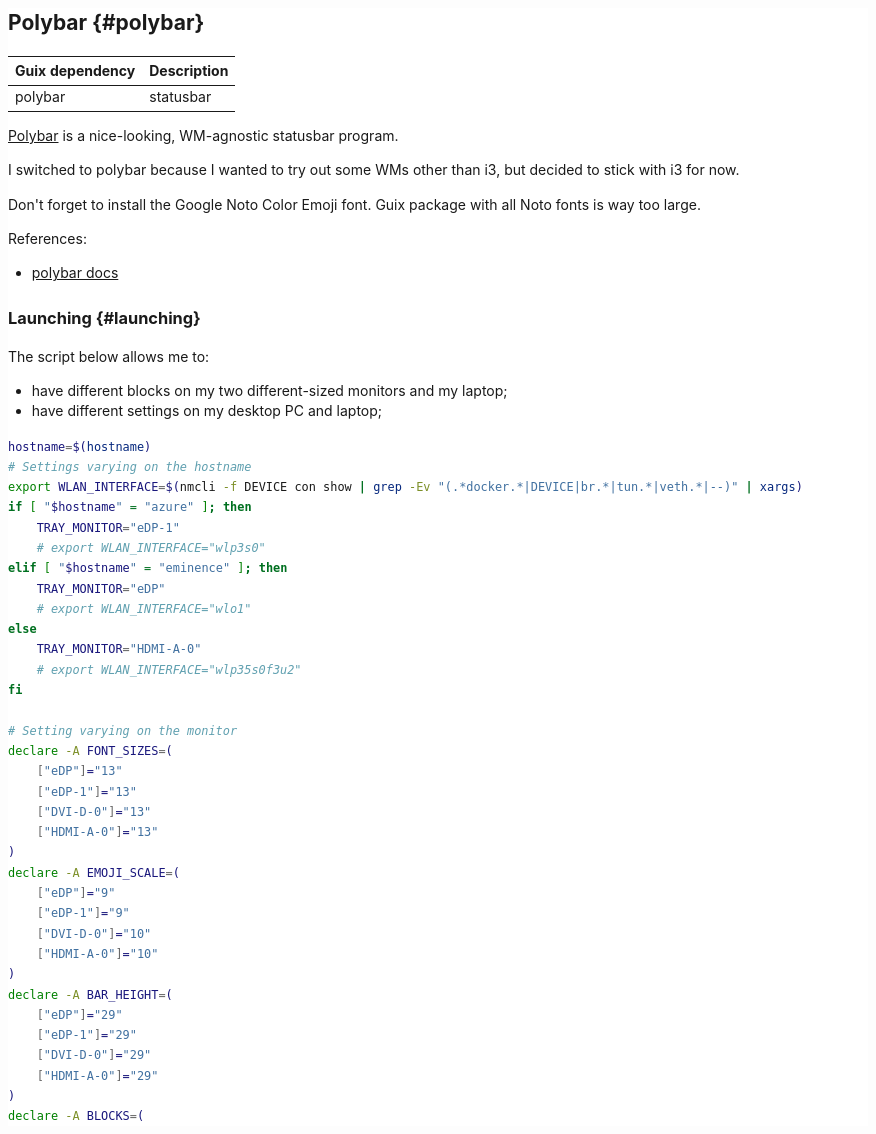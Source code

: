 ```vim
```


## Polybar {#polybar}

| Guix dependency | Description |
|-----------------|-------------|
| polybar         | statusbar   |

[Polybar](https://github.com/polybar/polybar) is a nice-looking, WM-agnostic statusbar program.

I switched to polybar because I wanted to try out some WMs other than i3, but decided to stick with i3 for now.

Don't forget to install the Google Noto Color Emoji font. Guix package with all Noto fonts is way too large.

References:

-   [polybar docs](https://github.com/polybar/polybar/wiki)


### Launching {#launching}

The script below allows me to:

-   have different blocks on my two different-sized monitors and my laptop;
-   have different settings on my desktop PC and laptop;



```bash
hostname=$(hostname)
# Settings varying on the hostname
export WLAN_INTERFACE=$(nmcli -f DEVICE con show | grep -Ev "(.*docker.*|DEVICE|br.*|tun.*|veth.*|--)" | xargs)
if [ "$hostname" = "azure" ]; then
    TRAY_MONITOR="eDP-1"
    # export WLAN_INTERFACE="wlp3s0"
elif [ "$hostname" = "eminence" ]; then
    TRAY_MONITOR="eDP"
    # export WLAN_INTERFACE="wlo1"
else
    TRAY_MONITOR="HDMI-A-0"
    # export WLAN_INTERFACE="wlp35s0f3u2"
fi

# Setting varying on the monitor
declare -A FONT_SIZES=(
    ["eDP"]="13"
    ["eDP-1"]="13"
    ["DVI-D-0"]="13"
    ["HDMI-A-0"]="13"
)
declare -A EMOJI_SCALE=(
    ["eDP"]="9"
    ["eDP-1"]="9"
    ["DVI-D-0"]="10"
    ["HDMI-A-0"]="10"
)
declare -A BAR_HEIGHT=(
    ["eDP"]="29"
    ["eDP-1"]="29"
    ["DVI-D-0"]="29"
    ["HDMI-A-0"]="29"
)
declare -A BLOCKS=(
```
